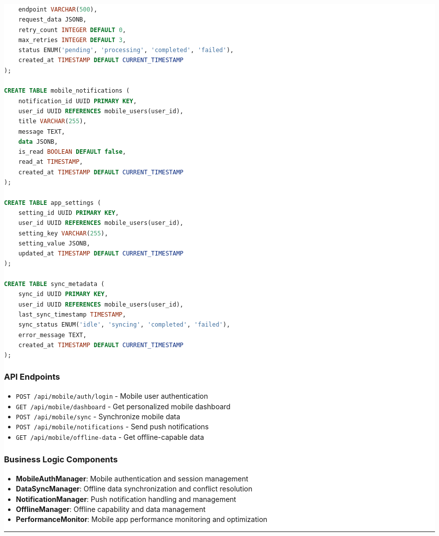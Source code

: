 ```sql
    endpoint VARCHAR(500),
    request_data JSONB,
    retry_count INTEGER DEFAULT 0,
    max_retries INTEGER DEFAULT 3,
    status ENUM('pending', 'processing', 'completed', 'failed'),
    created_at TIMESTAMP DEFAULT CURRENT_TIMESTAMP
);

CREATE TABLE mobile_notifications (
    notification_id UUID PRIMARY KEY,
    user_id UUID REFERENCES mobile_users(user_id),
    title VARCHAR(255),
    message TEXT,
    data JSONB,
    is_read BOOLEAN DEFAULT false,
    read_at TIMESTAMP,
    created_at TIMESTAMP DEFAULT CURRENT_TIMESTAMP
);

CREATE TABLE app_settings (
    setting_id UUID PRIMARY KEY,
    user_id UUID REFERENCES mobile_users(user_id),
    setting_key VARCHAR(255),
    setting_value JSONB,
    updated_at TIMESTAMP DEFAULT CURRENT_TIMESTAMP
);

CREATE TABLE sync_metadata (
    sync_id UUID PRIMARY KEY,
    user_id UUID REFERENCES mobile_users(user_id),
    last_sync_timestamp TIMESTAMP,
    sync_status ENUM('idle', 'syncing', 'completed', 'failed'),
    error_message TEXT,
    created_at TIMESTAMP DEFAULT CURRENT_TIMESTAMP
);
```

### **API Endpoints**
- `POST /api/mobile/auth/login` - Mobile user authentication
- `GET /api/mobile/dashboard` - Get personalized mobile dashboard
- `POST /api/mobile/sync` - Synchronize mobile data
- `POST /api/mobile/notifications` - Send push notifications
- `GET /api/mobile/offline-data` - Get offline-capable data

### **Business Logic Components**
- **MobileAuthManager**: Mobile authentication and session management
- **DataSyncManager**: Offline data synchronization and conflict resolution
- **NotificationManager**: Push notification handling and management
- **OfflineManager**: Offline capability and data management
- **PerformanceMonitor**: Mobile app performance monitoring and optimization

---